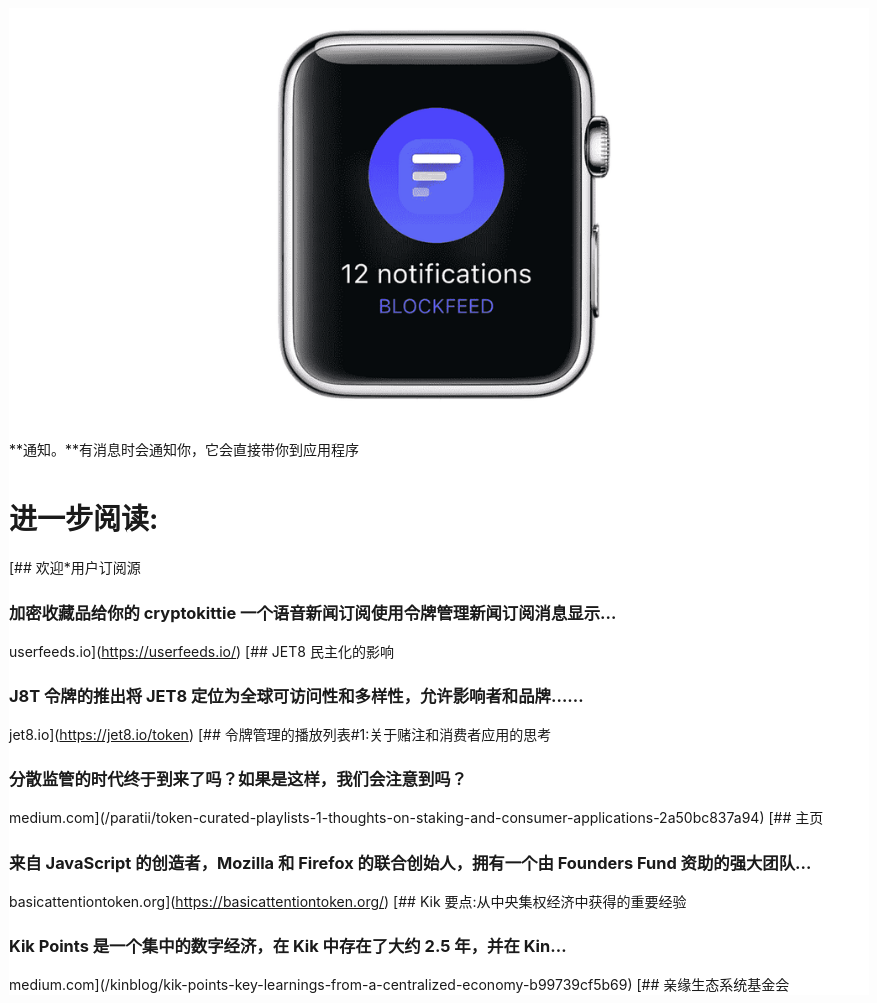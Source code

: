 ![](img/7c5ad2ef3c26171d890d03402ac2aecc.png)

**通知。**有消息时会通知你，它会直接带你到应用程序

# 进一步阅读:

[](https://userfeeds.io/) [## 欢迎*用户订阅源

### 加密收藏品给你的 cryptokittie 一个语音新闻订阅使用令牌管理新闻订阅消息显示…

userfeeds.io](https://userfeeds.io/) [](https://jet8.io/token) [## JET8 民主化的影响

### J8T 令牌的推出将 JET8 定位为全球可访问性和多样性，允许影响者和品牌……

jet8.io](https://jet8.io/token) [](/paratii/token-curated-playlists-1-thoughts-on-staking-and-consumer-applications-2a50bc837a94) [## 令牌管理的播放列表#1:关于赌注和消费者应用的思考

### 分散监管的时代终于到来了吗？如果是这样，我们会注意到吗？

medium.com](/paratii/token-curated-playlists-1-thoughts-on-staking-and-consumer-applications-2a50bc837a94) [](https://basicattentiontoken.org/) [## 主页

### 来自 JavaScript 的创造者，Mozilla 和 Firefox 的联合创始人，拥有一个由 Founders Fund 资助的强大团队…

basicattentiontoken.org](https://basicattentiontoken.org/) [](/kinblog/kik-points-key-learnings-from-a-centralized-economy-b99739cf5b69) [## Kik 要点:从中央集权经济中获得的重要经验

### Kik Points 是一个集中的数字经济，在 Kik 中存在了大约 2.5 年，并在 Kin…

medium.com](/kinblog/kik-points-key-learnings-from-a-centralized-economy-b99739cf5b69) [](https://kinecosystem.org/) [## 亲缘生态系统基金会
